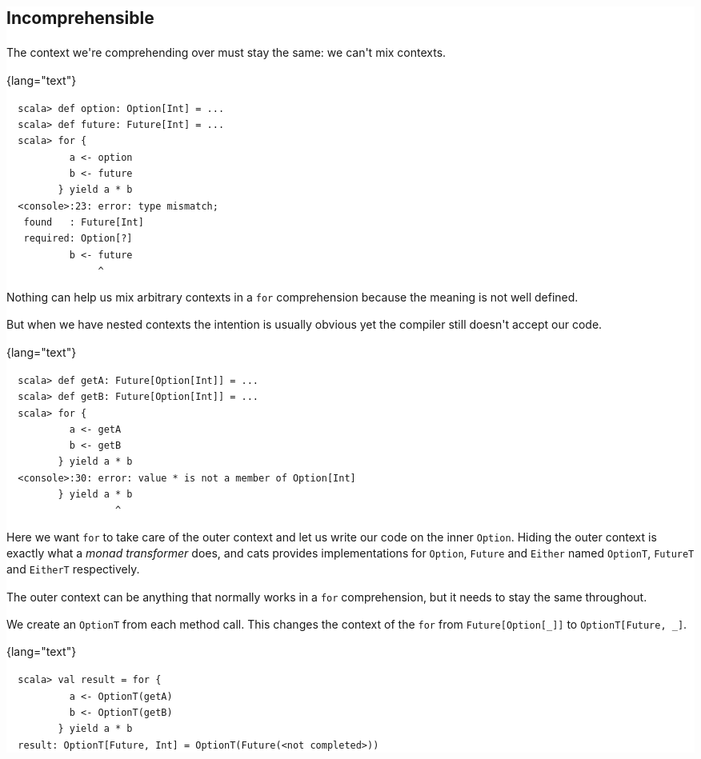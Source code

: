 ## Incomprehensible

The context we're comprehending over must stay the same: we can't mix
contexts.

{lang="text"}
~~~~~~~~
  scala> def option: Option[Int] = ...
  scala> def future: Future[Int] = ...
  scala> for {
           a <- option
           b <- future
         } yield a * b
  <console>:23: error: type mismatch;
   found   : Future[Int]
   required: Option[?]
           b <- future
                ^
~~~~~~~~

Nothing can help us mix arbitrary contexts in a `for` comprehension
because the meaning is not well defined.

But when we have nested contexts the intention is usually obvious yet
the compiler still doesn't accept our code.

{lang="text"}
~~~~~~~~
  scala> def getA: Future[Option[Int]] = ...
  scala> def getB: Future[Option[Int]] = ...
  scala> for {
           a <- getA
           b <- getB
         } yield a * b
  <console>:30: error: value * is not a member of Option[Int]
         } yield a * b
                   ^
~~~~~~~~

Here we want `for` to take care of the outer context and let us write
our code on the inner `Option`. Hiding the outer context is exactly
what a *monad transformer* does, and cats provides implementations for
`Option`, `Future` and `Either` named `OptionT`, `FutureT` and
`EitherT` respectively.

The outer context can be anything that normally works in a `for`
comprehension, but it needs to stay the same throughout.

We create an `OptionT` from each method call. This changes the context
of the `for` from `Future[Option[_]]` to `OptionT[Future, _]`.

{lang="text"}
~~~~~~~~
  scala> val result = for {
           a <- OptionT(getA)
           b <- OptionT(getB)
         } yield a * b
  result: OptionT[Future, Int] = OptionT(Future(<not completed>))
~~~~~~~~
